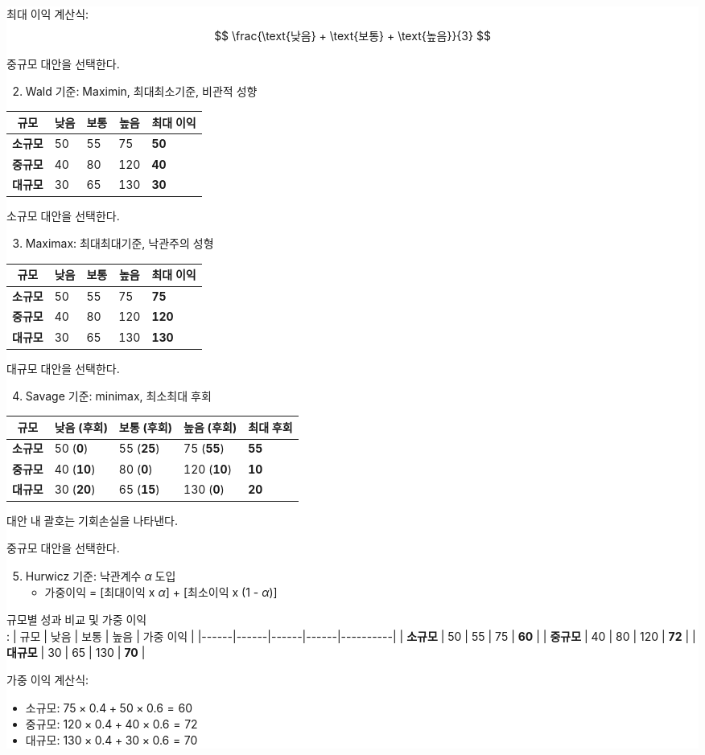최대 이익 계산식:  
$$ \frac{\text{낮음} + \text{보통} + \text{높음}}{3} $$

중규모 대안을 선택한다.

2. Wald 기준: Maximin, 최대최소기준, 비관적 성향

| 규모 | 낮음 | 보통 | 높음 | 최대 이익 |
|------|------|------|------|------|
| **소규모** | 50  | 55  | 75  | **50**  |
| **중규모** | 40  | 80  | 120 | **40**  |
| **대규모** | 30  | 65  | 130 | **30**  |

소규모 대안을 선택한다.

3. Maximax: 최대최대기준, 낙관주의 성형

| 규모 | 낮음 | 보통 | 높음 | 최대 이익 |
|------|------|------|------|------|
| **소규모** | 50  | 55  | 75  | **75**  |
| **중규모** | 40  | 80  | 120 | **120** |
| **대규모** | 30  | 65  | 130 | **130** |  

대규모 대안을 선택한다.

4. Savage 기준: minimax, 최소최대 후회

| 규모 | 낮음 (후회) | 보통 (후회) | 높음 (후회) | 최대 후회 |
|------|------------|------------|------------|------------|
| **소규모** | 50 (**0**)  | 55 (**25**)  | 75 (**55**)  | **55**  |
| **중규모** | 40 (**10**)  | 80 (**0**)  | 120 (**10**)  | **10**  |
| **대규모** | 30 (**20**)  | 65 (**15**)  | 130 (**0**)  | **20**  |

대안 내 괄호는 기회손실을 나타낸다.

중규모 대안을 선택한다.

5. Hurwicz 기준: 낙관계수 $\alpha$ 도입
    - 가중이익 = [최대이익 x $\alpha$] + [최소이익 x (1 - $\alpha$)]

규모별 성과 비교 및 가중 이익  
: 
| 규모 | 낮음 | 보통 | 높음 | 가중 이익 |
|------|------|------|------|----------|
| **소규모** | 50  | 55  | 75  | **60** |
| **중규모** | 40  | 80  | 120 | **72** |
| **대규모** | 30  | 65  | 130 | **70** |

가중 이익 계산식:  
- 소규모: $75 \times 0.4 + 50 \times 0.6 = 60$  
- 중규모: $120 \times 0.4 + 40 \times 0.6 = 72$  
- 대규모: $130 \times 0.4 + 30 \times 0.6 = 70$  


[^6-4.경영과학(or-1]: [http://www.kocw.net/home/search/kemView.do?kemId=1317851](http://www.kocw.net/home/search/kemView.do?kemId=1317851){target="_blank"}